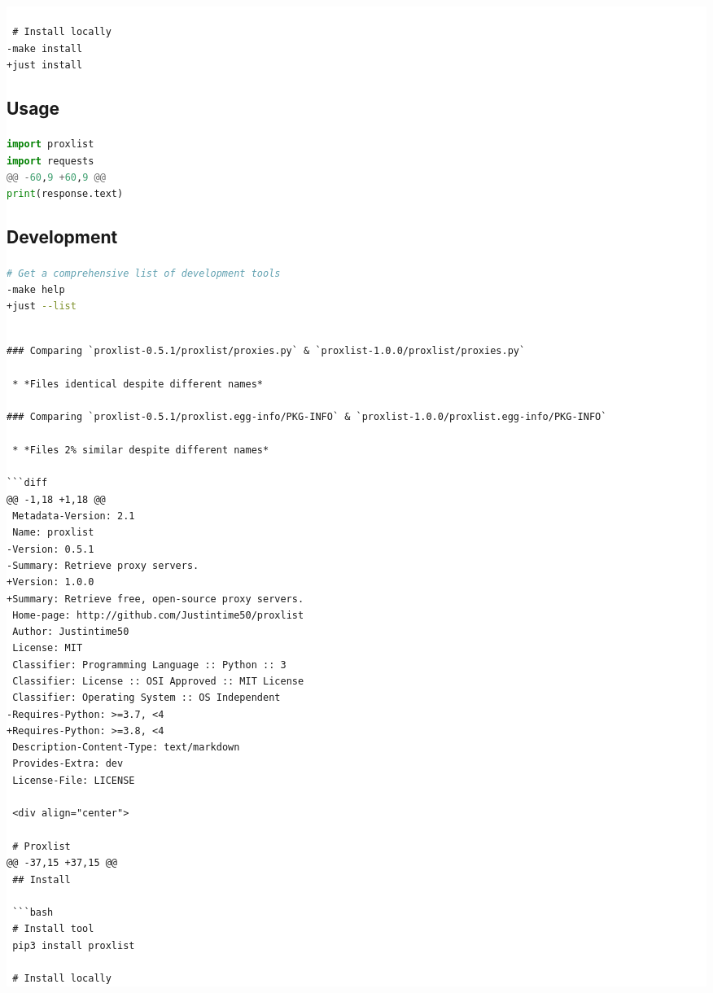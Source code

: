 ```
 
 # Install locally
-make install
+just install
 ```
 
 ## Usage
 
 ```python
 import proxlist
 import requests
@@ -60,9 +60,9 @@
 print(response.text)
 ```
 
 ## Development
 
 ```bash
 # Get a comprehensive list of development tools
-make help
+just --list
 ```
```

### Comparing `proxlist-0.5.1/proxlist/proxies.py` & `proxlist-1.0.0/proxlist/proxies.py`

 * *Files identical despite different names*

### Comparing `proxlist-0.5.1/proxlist.egg-info/PKG-INFO` & `proxlist-1.0.0/proxlist.egg-info/PKG-INFO`

 * *Files 2% similar despite different names*

```diff
@@ -1,18 +1,18 @@
 Metadata-Version: 2.1
 Name: proxlist
-Version: 0.5.1
-Summary: Retrieve proxy servers.
+Version: 1.0.0
+Summary: Retrieve free, open-source proxy servers.
 Home-page: http://github.com/Justintime50/proxlist
 Author: Justintime50
 License: MIT
 Classifier: Programming Language :: Python :: 3
 Classifier: License :: OSI Approved :: MIT License
 Classifier: Operating System :: OS Independent
-Requires-Python: >=3.7, <4
+Requires-Python: >=3.8, <4
 Description-Content-Type: text/markdown
 Provides-Extra: dev
 License-File: LICENSE
 
 <div align="center">
 
 # Proxlist
@@ -37,15 +37,15 @@
 ## Install
 
 ```bash
 # Install tool
 pip3 install proxlist
 
 # Install locally
```